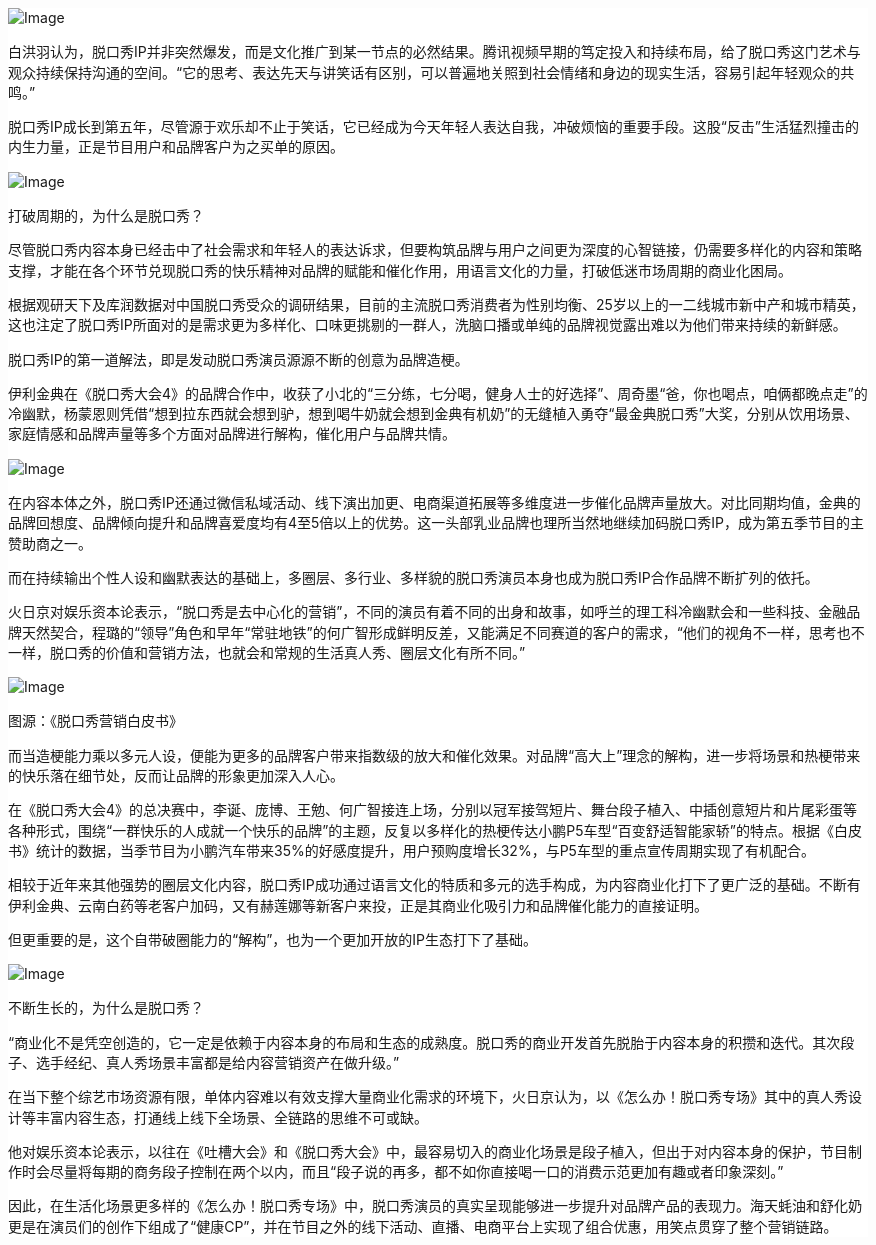 ![Image](https://p3-sign.toutiaoimg.com/tos-cn-i-qvj2lq49k0/3e4c9c9359cb4e12badfda8793b1a0a7~noop.image?_iz=58558&from=article.pc_detail&x-expires=1663913548&x-signature=UrlfySKkOuai9vvysTjJTFNYRg4%3D)

白洪羽认为，脱口秀IP并非突然爆发，而是文化推广到某一节点的必然结果。腾讯视频早期的笃定投入和持续布局，给了脱口秀这门艺术与观众持续保持沟通的空间。“它的思考、表达先天与讲笑话有区别，可以普遍地关照到社会情绪和身边的现实生活，容易引起年轻观众的共鸣。”

脱口秀IP成长到第五年，尽管源于欢乐却不止于笑话，它已经成为今天年轻人表达自我，冲破烦恼的重要手段。这股“反击”生活猛烈撞击的内生力量，正是节目用户和品牌客户为之买单的原因。

![Image](https://p3-sign.toutiaoimg.com/tos-cn-i-qvj2lq49k0/b801a45b674848aab62cb6aeb7c3b6f7~noop.image?_iz=58558&from=article.pc_detail&x-expires=1663913548&x-signature=ChSw%2ByN1wjS0pajVYyIEQ7wL6Pc%3D)

打破周期的，为什么是脱口秀？

尽管脱口秀内容本身已经击中了社会需求和年轻人的表达诉求，但要构筑品牌与用户之间更为深度的心智链接，仍需要多样化的内容和策略支撑，才能在各个环节兑现脱口秀的快乐精神对品牌的赋能和催化作用，用语言文化的力量，打破低迷市场周期的商业化困局。

根据观研天下及库润数据对中国脱口秀受众的调研结果，目前的主流脱口秀消费者为性别均衡、25岁以上的一二线城市新中产和城市精英，这也注定了脱口秀IP所面对的是需求更为多样化、口味更挑剔的一群人，洗脑口播或单纯的品牌视觉露出难以为他们带来持续的新鲜感。

脱口秀IP的第一道解法，即是发动脱口秀演员源源不断的创意为品牌造梗。

伊利金典在《脱口秀大会4》的品牌合作中，收获了小北的“三分练，七分喝，健身人士的好选择”、周奇墨“爸，你也喝点，咱俩都晚点走”的冷幽默，杨蒙恩则凭借“想到拉东西就会想到驴，想到喝牛奶就会想到金典有机奶”的无缝植入勇夺“最金典脱口秀”大奖，分别从饮用场景、家庭情感和品牌声量等多个方面对品牌进行解构，催化用户与品牌共情。

![Image](https://p3-sign.toutiaoimg.com/tos-cn-i-qvj2lq49k0/6f579b9b248f4a1bad5fcc781d82be1d~noop.image?_iz=58558&from=article.pc_detail&x-expires=1663913548&x-signature=mbRjz%2FrKk3h0jATqqCbOCJXIh3g%3D)

在内容本体之外，脱口秀IP还通过微信私域活动、线下演出加更、电商渠道拓展等多维度进一步催化品牌声量放大。对比同期均值，金典的品牌回想度、品牌倾向提升和品牌喜爱度均有4至5倍以上的优势。这一头部乳业品牌也理所当然地继续加码脱口秀IP，成为第五季节目的主赞助商之一。

而在持续输出个性人设和幽默表达的基础上，多圈层、多行业、多样貌的脱口秀演员本身也成为脱口秀IP合作品牌不断扩列的依托。

火日京对娱乐资本论表示，“脱口秀是去中心化的营销”，不同的演员有着不同的出身和故事，如呼兰的理工科冷幽默会和一些科技、金融品牌天然契合，程璐的“领导”角色和早年“常驻地铁”的何广智形成鲜明反差，又能满足不同赛道的客户的需求，“他们的视角不一样，思考也不一样，脱口秀的价值和营销方法，也就会和常规的生活真人秀、圈层文化有所不同。”

![Image](https://p3-sign.toutiaoimg.com/tos-cn-i-qvj2lq49k0/9728f700515e44ada0962d642513af1b~noop.image?_iz=58558&from=article.pc_detail&x-expires=1663913548&x-signature=HjKub4lZSIUcs9NwNRoVmuH56Vw%3D)

图源：《脱口秀营销白皮书》

而当造梗能力乘以多元人设，便能为更多的品牌客户带来指数级的放大和催化效果。对品牌“高大上”理念的解构，进一步将场景和热梗带来的快乐落在细节处，反而让品牌的形象更加深入人心。

在《脱口秀大会4》的总决赛中，李诞、庞博、王勉、何广智接连上场，分别以冠军接驾短片、舞台段子植入、中插创意短片和片尾彩蛋等各种形式，围绕“一群快乐的人成就一个快乐的品牌”的主题，反复以多样化的热梗传达小鹏P5车型“百变舒适智能家轿”的特点。根据《白皮书》统计的数据，当季节目为小鹏汽车带来35%的好感度提升，用户预购度增长32%，与P5车型的重点宣传周期实现了有机配合。

相较于近年来其他强势的圈层文化内容，脱口秀IP成功通过语言文化的特质和多元的选手构成，为内容商业化打下了更广泛的基础。不断有伊利金典、云南白药等老客户加码，又有赫莲娜等新客户来投，正是其商业化吸引力和品牌催化能力的直接证明。

但更重要的是，这个自带破圈能力的“解构”，也为一个更加开放的IP生态打下了基础。

![Image](https://p3-sign.toutiaoimg.com/tos-cn-i-qvj2lq49k0/1b2d53d2878d4a269e048519a68ab911~noop.image?_iz=58558&from=article.pc_detail&x-expires=1663913548&x-signature=50ARCxy5sbDnuzyuA1vevLTYgTA%3D)

不断生长的，为什么是脱口秀？

“商业化不是凭空创造的，它一定是依赖于内容本身的布局和生态的成熟度。脱口秀的商业开发首先脱胎于内容本身的积攒和迭代。其次段子、选手经纪、真人秀场景丰富都是给内容营销资产在做升级。”

在当下整个综艺市场资源有限，单体内容难以有效支撑大量商业化需求的环境下，火日京认为，以《怎么办！脱口秀专场》其中的真人秀设计等丰富内容生态，打通线上线下全场景、全链路的思维不可或缺。

他对娱乐资本论表示，以往在《吐槽大会》和《脱口秀大会》中，最容易切入的商业化场景是段子植入，但出于对内容本身的保护，节目制作时会尽量将每期的商务段子控制在两个以内，而且“段子说的再多，都不如你直接喝一口的消费示范更加有趣或者印象深刻。”

因此，在生活化场景更多样的《怎么办！脱口秀专场》中，脱口秀演员的真实呈现能够进一步提升对品牌产品的表现力。海天蚝油和舒化奶更是在演员们的创作下组成了“健康CP”，并在节目之外的线下活动、直播、电商平台上实现了组合优惠，用笑点贯穿了整个营销链路。
